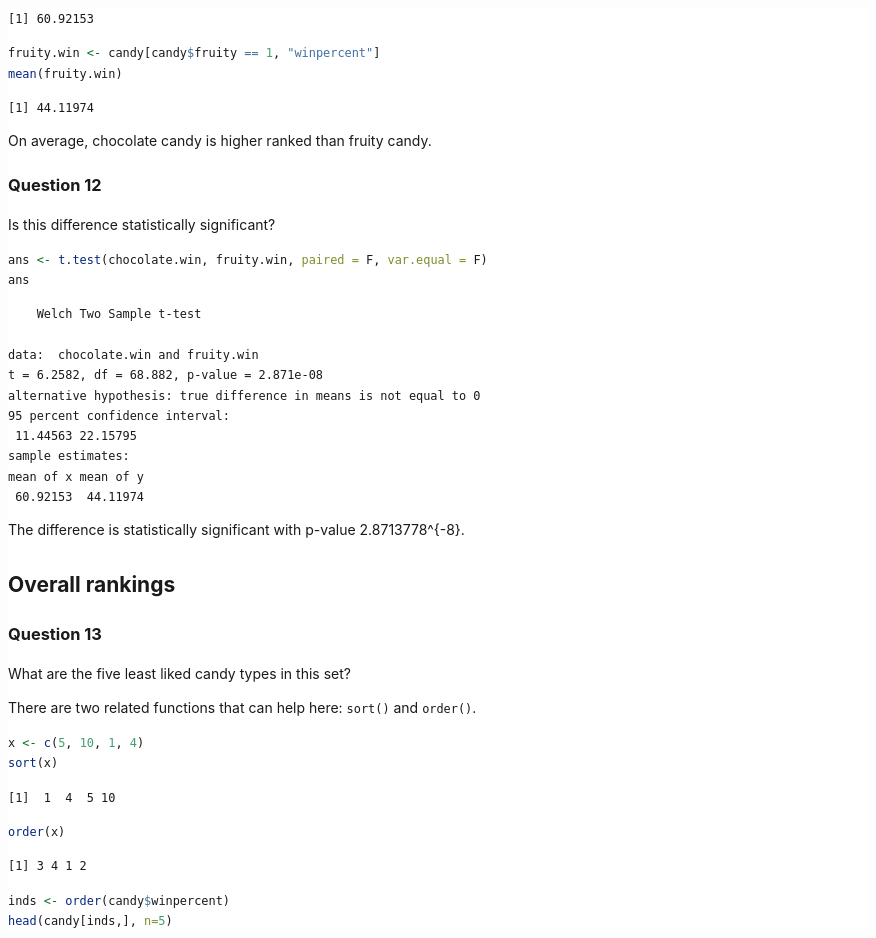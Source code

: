     [1] 60.92153

``` r
fruity.win <- candy[candy$fruity == 1, "winpercent"]
mean(fruity.win)
```

    [1] 44.11974

On average, chocolate candy is higher ranked than fruity candy.

### Question 12

Is this difference statistically significant?

``` r
ans <- t.test(chocolate.win, fruity.win, paired = F, var.equal = F)
ans
```


        Welch Two Sample t-test

    data:  chocolate.win and fruity.win
    t = 6.2582, df = 68.882, p-value = 2.871e-08
    alternative hypothesis: true difference in means is not equal to 0
    95 percent confidence interval:
     11.44563 22.15795
    sample estimates:
    mean of x mean of y 
     60.92153  44.11974 

The difference is statistically significant with p-value 2.8713778^{-8}.

## Overall rankings

### Question 13

What are the five least liked candy types in this set?

There are two related functions that can help here: `sort()` and
`order()`.

``` r
x <- c(5, 10, 1, 4)
sort(x)
```

    [1]  1  4  5 10

``` r
order(x)
```

    [1] 3 4 1 2

``` r
inds <- order(candy$winpercent)
head(candy[inds,], n=5)
```
